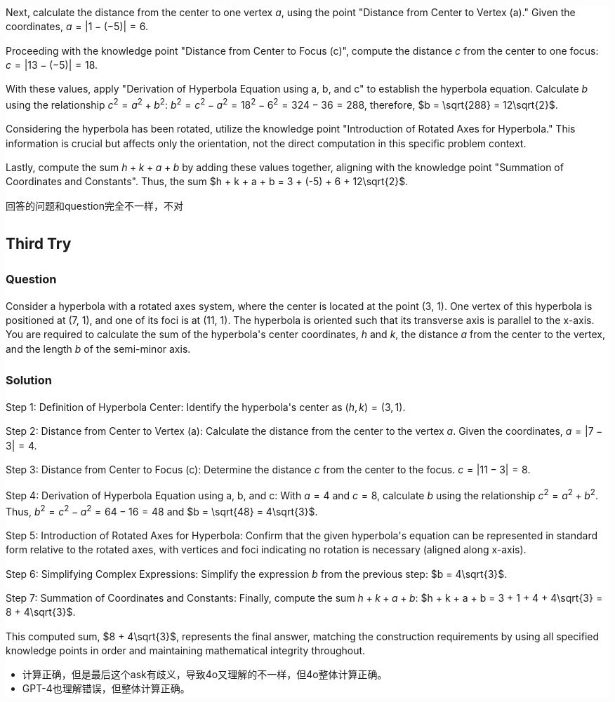 Next, calculate the distance from the center to one vertex $a$, using the point "Distance from Center to Vertex (a)." Given the coordinates, $a = |1 - (-5)| = 6$.

Proceeding with the knowledge point "Distance from Center to Focus (c)", compute the distance $c$ from the center to one focus: $c = |13 - (-5)| = 18$.

With these values, apply "Derivation of Hyperbola Equation using a, b, and c" to establish the hyperbola equation. Calculate $b$ using the relationship $c^2 = a^2 + b^2$: $b^2 = c^2 - a^2 = 18^2 - 6^2 = 324 - 36 = 288$, therefore, $b = \sqrt{288} = 12\sqrt{2}$.

Considering the hyperbola has been rotated, utilize the knowledge point "Introduction of Rotated Axes for Hyperbola." This information is crucial but affects only the orientation, not the direct computation in this specific problem context.

Lastly, compute the sum $h + k + a + b$ by adding these values together, aligning with the knowledge point "Summation of Coordinates and Constants". Thus, the sum $h + k + a + b = 3 + (-5) + 6 + 12\sqrt{2}$.

回答的问题和question完全不一样，不对
## Third Try
### Question
Consider a hyperbola with a rotated axes system, where the center is located at the point (3, 1). One vertex of this hyperbola is positioned at (7, 1), and one of its foci is at (11, 1). The hyperbola is oriented such that its transverse axis is parallel to the x-axis. You are required to calculate the sum of the hyperbola's center coordinates, $h$ and $k$, the distance $a$ from the center to the vertex, and the length $b$ of the semi-minor axis.
### Solution
Step 1: Definition of Hyperbola Center: Identify the hyperbola's center as $(h, k) = (3, 1)$.

Step 2: Distance from Center to Vertex (a): Calculate the distance from the center to the vertex $a$. Given the coordinates, $a = |7 - 3| = 4$.

Step 3: Distance from Center to Focus (c): Determine the distance $c$ from the center to the focus. $c = |11 - 3| = 8$.

Step 4: Derivation of Hyperbola Equation using a, b, and c: With $a = 4$ and $c = 8$, calculate $b$ using the relationship $c^2 = a^2 + b^2$. Thus, $b^2 = c^2 - a^2 = 64 - 16 = 48$ and $b = \sqrt{48} = 4\sqrt{3}$.

Step 5: Introduction of Rotated Axes for Hyperbola: Confirm that the given hyperbola's equation can be represented in standard form relative to the rotated axes, with vertices and foci indicating no rotation is necessary (aligned along x-axis).

Step 6: Simplifying Complex Expressions: Simplify the expression $b$ from the previous step: $b = 4\sqrt{3}$.

Step 7: Summation of Coordinates and Constants: Finally, compute the sum $h + k + a + b$: $h + k + a + b = 3 + 1 + 4 + 4\sqrt{3} = 8 + 4\sqrt{3}$.

This computed sum, $8 + 4\sqrt{3}$, represents the final answer, matching the construction requirements by using all specified knowledge points in order and maintaining mathematical integrity throughout.

- 计算正确，但是最后这个ask有歧义，导致4o又理解的不一样，但4o整体计算正确。
- GPT-4也理解错误，但整体计算正确。
